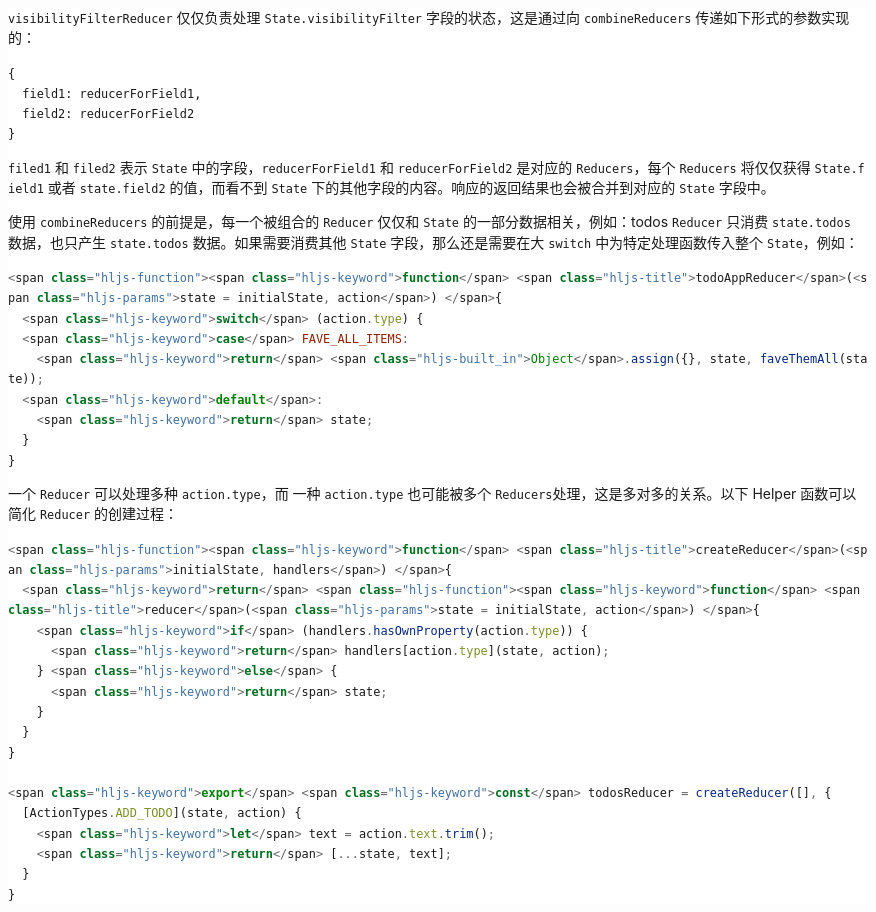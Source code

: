 `visibilityFilterReducer` 仅仅负责处理 `State.visibilityFilter` 字段的状态，这是通过向 `combineReducers` 传递如下形式的参数实现的：

```
{
  field1: reducerForField1,
  field2: reducerForField2
}
```

`filed1` 和 `filed2` 表示 `State` 中的字段，`reducerForField1` 和 `reducerForField2` 是对应的 `Reducers`，每个 `Reducers` 将仅仅获得 `State.field1` 或者 `state.field2` 的值，而看不到 `State` 下的其他字段的内容。响应的返回结果也会被合并到对应的 `State` 字段中。

使用 `combineReducers` 的前提是，每一个被组合的 `Reducer` 仅仅和 `State` 的一部分数据相关，例如：todos `Reducer` 只消费 `state.todos` 数据，也只产生 `state.todos` 数据。如果需要消费其他 `State` 字段，那么还是需要在大 `switch` 中为特定处理函数传入整个 `State`，例如：

```javascript
<span class="hljs-function"><span class="hljs-keyword">function</span> <span class="hljs-title">todoAppReducer</span>(<span class="hljs-params">state = initialState, action</span>) </span>{
  <span class="hljs-keyword">switch</span> (action.type) {
  <span class="hljs-keyword">case</span> FAVE_ALL_ITEMS:
    <span class="hljs-keyword">return</span> <span class="hljs-built_in">Object</span>.assign({}, state, faveThemAll(state));
  <span class="hljs-keyword">default</span>:
    <span class="hljs-keyword">return</span> state;
  }
}
```

一个 `Reducer` 可以处理多种 `action.type`，而 一种 `action.type` 也可能被多个 `Reducers`处理，这是多对多的关系。以下 Helper 函数可以简化 `Reducer` 的创建过程：

```javascript
<span class="hljs-function"><span class="hljs-keyword">function</span> <span class="hljs-title">createReducer</span>(<span class="hljs-params">initialState, handlers</span>) </span>{
  <span class="hljs-keyword">return</span> <span class="hljs-function"><span class="hljs-keyword">function</span> <span class="hljs-title">reducer</span>(<span class="hljs-params">state = initialState, action</span>) </span>{
    <span class="hljs-keyword">if</span> (handlers.hasOwnProperty(action.type)) {
      <span class="hljs-keyword">return</span> handlers[action.type](state, action);
    } <span class="hljs-keyword">else</span> {
      <span class="hljs-keyword">return</span> state;
    }
  }
}

<span class="hljs-keyword">export</span> <span class="hljs-keyword">const</span> todosReducer = createReducer([], {
  [ActionTypes.ADD_TODO](state, action) {
    <span class="hljs-keyword">let</span> text = action.text.trim();
    <span class="hljs-keyword">return</span> [...state, text];
  }
}
```
